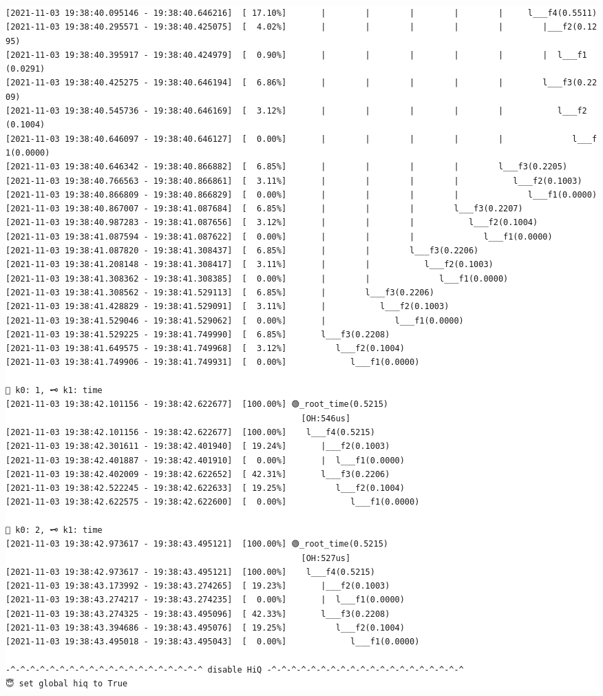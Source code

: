 ```
[2021-11-03 19:38:40.095146 - 19:38:40.646216]  [ 17.10%]       |        |        |        |        |     l___f4(0.5511)
[2021-11-03 19:38:40.295571 - 19:38:40.425075]  [  4.02%]       |        |        |        |        |        |___f2(0.1295)
[2021-11-03 19:38:40.395917 - 19:38:40.424979]  [  0.90%]       |        |        |        |        |        |  l___f1(0.0291)
[2021-11-03 19:38:40.425275 - 19:38:40.646194]  [  6.86%]       |        |        |        |        |        l___f3(0.2209)
[2021-11-03 19:38:40.545736 - 19:38:40.646169]  [  3.12%]       |        |        |        |        |           l___f2(0.1004)
[2021-11-03 19:38:40.646097 - 19:38:40.646127]  [  0.00%]       |        |        |        |        |              l___f1(0.0000)
[2021-11-03 19:38:40.646342 - 19:38:40.866882]  [  6.85%]       |        |        |        |        l___f3(0.2205)
[2021-11-03 19:38:40.766563 - 19:38:40.866861]  [  3.11%]       |        |        |        |           l___f2(0.1003)
[2021-11-03 19:38:40.866809 - 19:38:40.866829]  [  0.00%]       |        |        |        |              l___f1(0.0000)
[2021-11-03 19:38:40.867007 - 19:38:41.087684]  [  6.85%]       |        |        |        l___f3(0.2207)
[2021-11-03 19:38:40.987283 - 19:38:41.087656]  [  3.12%]       |        |        |           l___f2(0.1004)
[2021-11-03 19:38:41.087594 - 19:38:41.087622]  [  0.00%]       |        |        |              l___f1(0.0000)
[2021-11-03 19:38:41.087820 - 19:38:41.308437]  [  6.85%]       |        |        l___f3(0.2206)
[2021-11-03 19:38:41.208148 - 19:38:41.308417]  [  3.11%]       |        |           l___f2(0.1003)
[2021-11-03 19:38:41.308362 - 19:38:41.308385]  [  0.00%]       |        |              l___f1(0.0000)
[2021-11-03 19:38:41.308562 - 19:38:41.529113]  [  6.85%]       |        l___f3(0.2206)
[2021-11-03 19:38:41.428829 - 19:38:41.529091]  [  3.11%]       |           l___f2(0.1003)
[2021-11-03 19:38:41.529046 - 19:38:41.529062]  [  0.00%]       |              l___f1(0.0000)
[2021-11-03 19:38:41.529225 - 19:38:41.749990]  [  6.85%]       l___f3(0.2208)
[2021-11-03 19:38:41.649575 - 19:38:41.749968]  [  3.12%]          l___f2(0.1004)
[2021-11-03 19:38:41.749906 - 19:38:41.749931]  [  0.00%]             l___f1(0.0000)

🔑 k0: 1, 🗝 k1: time
[2021-11-03 19:38:42.101156 - 19:38:42.622677]  [100.00%] 🟢_root_time(0.5215)
                                                            [OH:546us]
[2021-11-03 19:38:42.101156 - 19:38:42.622677]  [100.00%]    l___f4(0.5215)
[2021-11-03 19:38:42.301611 - 19:38:42.401940]  [ 19.24%]       |___f2(0.1003)
[2021-11-03 19:38:42.401887 - 19:38:42.401910]  [  0.00%]       |  l___f1(0.0000)
[2021-11-03 19:38:42.402009 - 19:38:42.622652]  [ 42.31%]       l___f3(0.2206)
[2021-11-03 19:38:42.522245 - 19:38:42.622633]  [ 19.25%]          l___f2(0.1004)
[2021-11-03 19:38:42.622575 - 19:38:42.622600]  [  0.00%]             l___f1(0.0000)

🔑 k0: 2, 🗝 k1: time
[2021-11-03 19:38:42.973617 - 19:38:43.495121]  [100.00%] 🟢_root_time(0.5215)
                                                            [OH:527us]
[2021-11-03 19:38:42.973617 - 19:38:43.495121]  [100.00%]    l___f4(0.5215)
[2021-11-03 19:38:43.173992 - 19:38:43.274265]  [ 19.23%]       |___f2(0.1003)
[2021-11-03 19:38:43.274217 - 19:38:43.274235]  [  0.00%]       |  l___f1(0.0000)
[2021-11-03 19:38:43.274325 - 19:38:43.495096]  [ 42.33%]       l___f3(0.2208)
[2021-11-03 19:38:43.394686 - 19:38:43.495076]  [ 19.25%]          l___f2(0.1004)
[2021-11-03 19:38:43.495018 - 19:38:43.495043]  [  0.00%]             l___f1(0.0000)

-^-^-^-^-^-^-^-^-^-^-^-^-^-^-^-^-^-^-^-^ disable HiQ -^-^-^-^-^-^-^-^-^-^-^-^-^-^-^-^-^-^-^-^
😇 set global hiq to True
```
